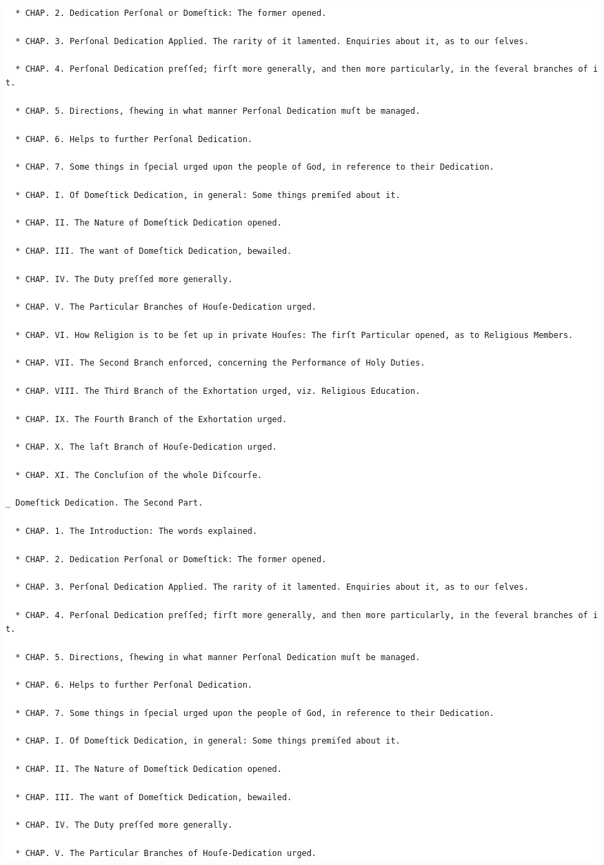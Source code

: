      * CHAP. 2. Dedication Perſonal or Domeſtick: The former opened.

      * CHAP. 3. Perſonal Dedication Applied. The rarity of it lamented. Enquiries about it, as to our ſelves.

      * CHAP. 4. Perſonal Dedication preſſed; firſt more generally, and then more particularly, in the ſeveral branches of it.

      * CHAP. 5. Directions, ſhewing in what manner Perſonal Dedication muſt be managed.

      * CHAP. 6. Helps to further Perſonal Dedication.

      * CHAP. 7. Some things in ſpecial urged upon the people of God, in reference to their Dedication.

      * CHAP. I. Of Domeſtick Dedication, in general: Some things premiſed about it.

      * CHAP. II. The Nature of Domeſtick Dedication opened.

      * CHAP. III. The want of Domeſtick Dedication, bewailed.

      * CHAP. IV. The Duty preſſed more generally.

      * CHAP. V. The Particular Branches of Houſe-Dedication urged.

      * CHAP. VI. How Religion is to be ſet up in private Houſes: The firſt Particular opened, as to Religious Members.

      * CHAP. VII. The Second Branch enforced, concerning the Performance of Holy Duties.

      * CHAP. VIII. The Third Branch of the Exhortation urged, viz. Religious Education.

      * CHAP. IX. The Fourth Branch of the Exhortation urged.

      * CHAP. X. The laſt Branch of Houſe-Dedication urged.

      * CHAP. XI. The Concluſion of the whole Diſcourſe.

    _ Domeſtick Dedication. The Second Part.

      * CHAP. 1. The Introduction: The words explained.

      * CHAP. 2. Dedication Perſonal or Domeſtick: The former opened.

      * CHAP. 3. Perſonal Dedication Applied. The rarity of it lamented. Enquiries about it, as to our ſelves.

      * CHAP. 4. Perſonal Dedication preſſed; firſt more generally, and then more particularly, in the ſeveral branches of it.

      * CHAP. 5. Directions, ſhewing in what manner Perſonal Dedication muſt be managed.

      * CHAP. 6. Helps to further Perſonal Dedication.

      * CHAP. 7. Some things in ſpecial urged upon the people of God, in reference to their Dedication.

      * CHAP. I. Of Domeſtick Dedication, in general: Some things premiſed about it.

      * CHAP. II. The Nature of Domeſtick Dedication opened.

      * CHAP. III. The want of Domeſtick Dedication, bewailed.

      * CHAP. IV. The Duty preſſed more generally.

      * CHAP. V. The Particular Branches of Houſe-Dedication urged.
